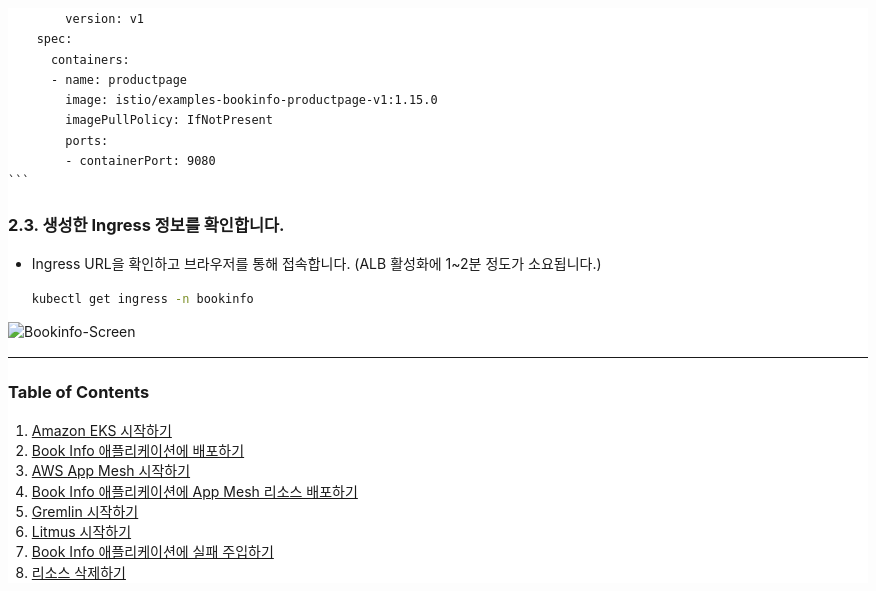             version: v1
        spec:
          containers:
          - name: productpage
            image: istio/examples-bookinfo-productpage-v1:1.15.0
            imagePullPolicy: IfNotPresent
            ports:
            - containerPort: 9080
    ```
    
### 2.3. 생성한 Ingress 정보를 확인합니다.

* Ingress URL을 확인하고 브라우저를 통해 접속합니다. (ALB 활성화에 1~2분 정도가 소요됩니다.)

    ```bash 
    kubectl get ingress -n bookinfo 
    ```

![Bookinfo-Screen](https://user-images.githubusercontent.com/6407492/78212727-8e320200-74eb-11ea-9346-d99258f6a9ea.png)



---
### Table of Contents
1. [Amazon EKS 시작하기](100_amazon_eks.md)
2. [Book Info 애플리케이션에 배포하기](200_bookinfo_app.md)
3. [AWS App Mesh 시작하기](300_aws_app_mesh.md)
4. [Book Info 애플리케이션에 App Mesh 리소스 배포하기](400_app_mesh_deploy.md)
5. [Gremlin 시작하기](500_gremlin.md)
6. [Litmus 시작하기](600_litmus.md)
7. [Book Info 애플리케이션에 실패 주입하기](700_failure_injection.md)
8. [리소스 삭제하기](800_cleanup.md)
